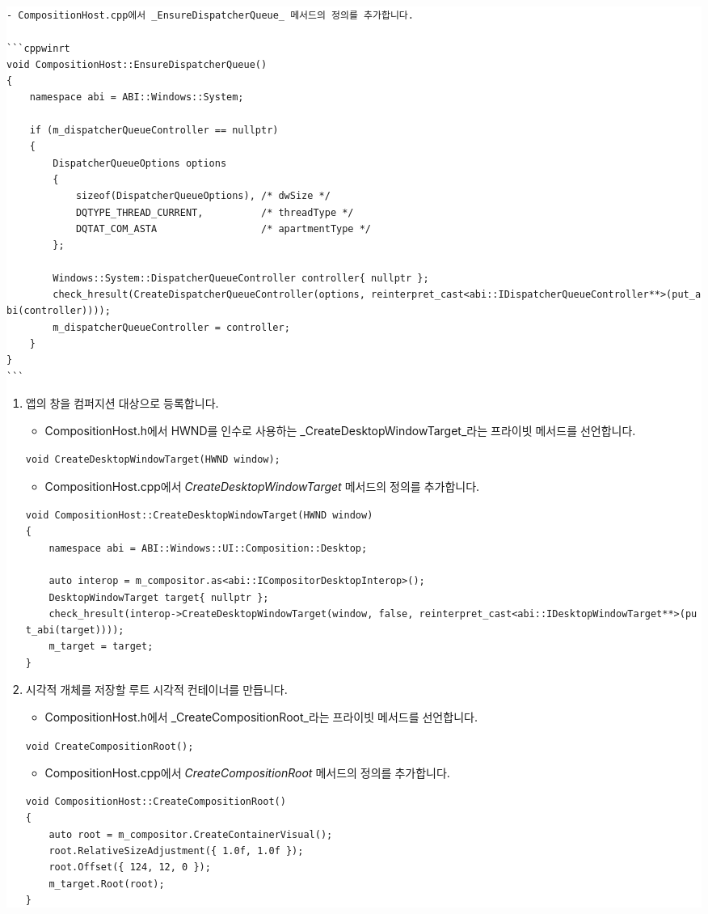     - CompositionHost.cpp에서 _EnsureDispatcherQueue_ 메서드의 정의를 추가합니다.

    ```cppwinrt
    void CompositionHost::EnsureDispatcherQueue()
    {
        namespace abi = ABI::Windows::System;

        if (m_dispatcherQueueController == nullptr)
        {
            DispatcherQueueOptions options
            {
                sizeof(DispatcherQueueOptions), /* dwSize */
                DQTYPE_THREAD_CURRENT,          /* threadType */
                DQTAT_COM_ASTA                  /* apartmentType */
            };

            Windows::System::DispatcherQueueController controller{ nullptr };
            check_hresult(CreateDispatcherQueueController(options, reinterpret_cast<abi::IDispatcherQueueController**>(put_abi(controller))));
            m_dispatcherQueueController = controller;
        }
    }
    ```

1. 앱의 창을 컴퍼지션 대상으로 등록합니다.
    - CompositionHost.h에서 HWND를 인수로 사용하는 _CreateDesktopWindowTarget_라는 프라이빗 메서드를 선언합니다.

    ```cppwinrt
    void CreateDesktopWindowTarget(HWND window);
    ```

    - CompositionHost.cpp에서 _CreateDesktopWindowTarget_ 메서드의 정의를 추가합니다.

    ```cppwinrt
    void CompositionHost::CreateDesktopWindowTarget(HWND window)
    {
        namespace abi = ABI::Windows::UI::Composition::Desktop;

        auto interop = m_compositor.as<abi::ICompositorDesktopInterop>();
        DesktopWindowTarget target{ nullptr };
        check_hresult(interop->CreateDesktopWindowTarget(window, false, reinterpret_cast<abi::IDesktopWindowTarget**>(put_abi(target))));
        m_target = target;
    }
    ```

1. 시각적 개체를 저장할 루트 시각적 컨테이너를 만듭니다.
    - CompositionHost.h에서 _CreateCompositionRoot_라는 프라이빗 메서드를 선언합니다.

    ```cppwinrt
    void CreateCompositionRoot();
    ```

    - CompositionHost.cpp에서 _CreateCompositionRoot_ 메서드의 정의를 추가합니다.

    ```cppwinrt
    void CompositionHost::CreateCompositionRoot()
    {
        auto root = m_compositor.CreateContainerVisual();
        root.RelativeSizeAdjustment({ 1.0f, 1.0f });
        root.Offset({ 124, 12, 0 });
        m_target.Root(root);
    }
    ```
